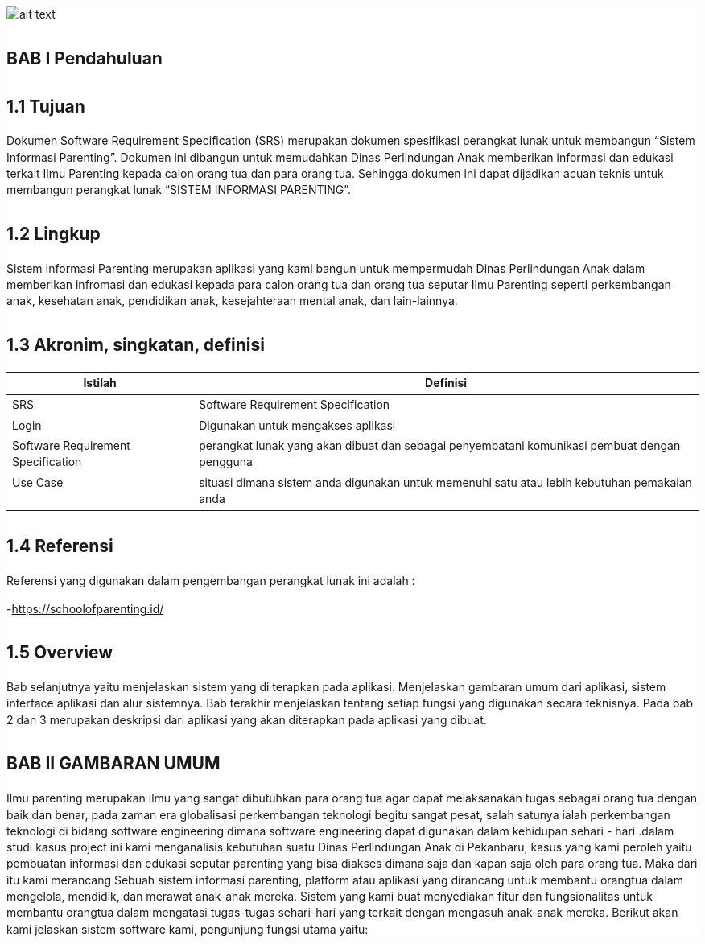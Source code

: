 ![alt text](Image/coverSRS.jpg?raw=true)

## BAB I Pendahuluan

## 1.1 Tujuan

Dokumen Software Requirement Specification (SRS) merupakan dokumen spesifikasi perangkat lunak untuk membangun “Sistem Informasi Parenting”. Dokumen ini dibangun untuk memudahkan Dinas Perlindungan Anak memberikan informasi dan edukasi terkait Ilmu Parenting kepada calon orang tua dan para orang tua. Sehingga dokumen ini dapat dijadikan acuan teknis untuk membangun perangkat lunak “SISTEM INFORMASI PARENTING”.


## 1.2 Lingkup
Sistem Informasi Parenting merupakan aplikasi yang kami bangun untuk mempermudah Dinas Perlindungan Anak dalam memberikan infromasi dan edukasi kepada para calon orang tua dan orang tua seputar Ilmu Parenting seperti perkembangan anak, kesehatan anak, pendidikan anak, kesejahteraan mental anak, dan lain-lainnya.

## 1.3 Akronim, singkatan, definisi
| Istilah | Definisi |
| ------ | ------ |
|   SRS     |    Software Requirement Specification    |
|    Login    | Digunakan untuk mengakses aplikasi       |
|   Software Requirement Specification     | perangkat lunak yang akan dibuat dan sebagai penyembatani komunikasi pembuat dengan pengguna       |
|    Use Case    | situasi dimana sistem anda digunakan untuk memenuhi satu atau lebih kebutuhan pemakaian anda       |

## 1.4 Referensi
Referensi yang digunakan dalam pengembangan perangkat lunak ini adalah :

-https://schoolofparenting.id/



## 1.5 Overview
Bab selanjutnya yaitu menjelaskan sistem yang di terapkan pada aplikasi. Menjelaskan gambaran umum dari aplikasi, sistem interface aplikasi dan alur sistemnya. Bab terakhir menjelaskan tentang setiap fungsi yang digunakan secara teknisnya. Pada bab 2 dan 3 merupakan deskripsi dari aplikasi yang akan diterapkan pada aplikasi yang dibuat.


## BAB II GAMBARAN UMUM
Ilmu parenting merupakan ilmu yang sangat dibutuhkan para orang tua agar dapat melaksanakan tugas sebagai orang tua dengan baik dan benar, pada zaman era globalisasi perkembangan teknologi begitu sangat pesat, salah satunya ialah perkembangan teknologi di bidang software engineering dimana software engineering dapat digunakan dalam kehidupan sehari - hari .dalam studi kasus project ini kami menganalisis kebutuhan suatu Dinas Perlindungan Anak di Pekanbaru, kasus yang kami peroleh yaitu pembuatan informasi dan edukasi seputar parenting yang bisa diakses dimana saja dan kapan saja oleh para orang tua. Maka dari itu kami merancang Sebuah sistem informasi parenting, platform atau aplikasi yang dirancang untuk membantu orangtua dalam mengelola, mendidik, dan merawat anak-anak mereka. Sistem yang kami buat menyediakan  fitur dan fungsionalitas untuk membantu orangtua dalam mengatasi tugas-tugas sehari-hari yang terkait dengan mengasuh anak-anak mereka. Berikut akan kami jelaskan sistem software kami, pengunjung fungsi utama yaitu:
